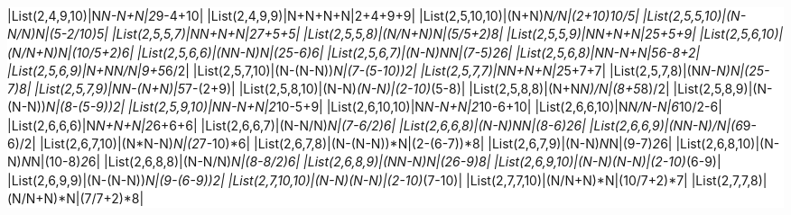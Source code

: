 |List(2,4,9,10)|N*N-N+N|2*9-4+10|
|List(2,4,9,9)|N+N+N+N|2+4+9+9|
|List(2,5,10,10)|(N+N)*N/N|(2+10)*10/5|
|List(2,5,5,10)|(N-N/N)*N|(5-2/10)*5|
|List(2,5,5,7)|N*N+N+N|2*7+5+5|
|List(2,5,5,8)|(N/N+N)*N|(5/5+2)*8|
|List(2,5,5,9)|N*N+N+N|2*5+5+9|
|List(2,5,6,10)|(N/N+N)*N|(10/5+2)*6|
|List(2,5,6,6)|(N*N-N)*N|(2*5-6)*6|
|List(2,5,6,7)|(N-N)*N*N|(7-5)*2*6|
|List(2,5,6,8)|N*N-N+N|5*6-8+2|
|List(2,5,6,9)|N+N*N/N|9+5*6/2|
|List(2,5,7,10)|(N-(N-N))*N|(7-(5-10))*2|
|List(2,5,7,7)|N*N+N+N|2*5+7+7|
|List(2,5,7,8)|(N*N-N)*N|(2*5-7)*8|
|List(2,5,7,9)|N*N-(N+N)|5*7-(2+9)|
|List(2,5,8,10)|(N-N)*(N-N)|(2-10)*(5-8)|
|List(2,5,8,8)|(N+N*N)/N|(8+5*8)/2|
|List(2,5,8,9)|(N-(N-N))*N|(8-(5-9))*2|
|List(2,5,9,10)|N*N-N+N|2*10-5+9|
|List(2,6,10,10)|N*N-N+N|2*10-6+10|
|List(2,6,6,10)|N*N/N-N|6*10/2-6|
|List(2,6,6,6)|N*N+N+N|2*6+6+6|
|List(2,6,6,7)|(N-N/N)*N|(7-6/2)*6|
|List(2,6,6,8)|(N-N)*N*N|(8-6)*2*6|
|List(2,6,6,9)|(N*N-N)/N|(6*9-6)/2|
|List(2,6,7,10)|(N*N-N)*N|(2*7-10)*6|
|List(2,6,7,8)|(N-(N-N))*N|(2-(6-7))*8|
|List(2,6,7,9)|(N-N)*N*N|(9-7)*2*6|
|List(2,6,8,10)|(N-N)*N*N|(10-8)*2*6|
|List(2,6,8,8)|(N-N/N)*N|(8-8/2)*6|
|List(2,6,8,9)|(N*N-N)*N|(2*6-9)*8|
|List(2,6,9,10)|(N-N)*(N-N)|(2-10)*(6-9)|
|List(2,6,9,9)|(N-(N-N))*N|(9-(6-9))*2|
|List(2,7,10,10)|(N-N)*(N-N)|(2-10)*(7-10)|
|List(2,7,7,10)|(N/N+N)*N|(10/7+2)*7|
|List(2,7,7,8)|(N/N+N)*N|(7/7+2)*8|